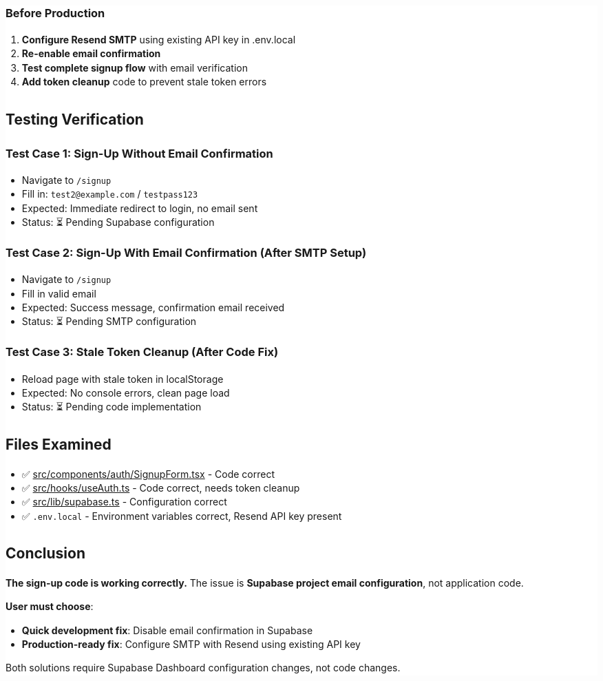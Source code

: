 ### Before Production
1. **Configure Resend SMTP** using existing API key in .env.local
2. **Re-enable email confirmation**
3. **Test complete signup flow** with email verification
4. **Add token cleanup** code to prevent stale token errors

## Testing Verification

### Test Case 1: Sign-Up Without Email Confirmation
- Navigate to `/signup`
- Fill in: `test2@example.com` / `testpass123`
- Expected: Immediate redirect to login, no email sent
- Status: ⏳ Pending Supabase configuration

### Test Case 2: Sign-Up With Email Confirmation (After SMTP Setup)
- Navigate to `/signup`
- Fill in valid email
- Expected: Success message, confirmation email received
- Status: ⏳ Pending SMTP configuration

### Test Case 3: Stale Token Cleanup (After Code Fix)
- Reload page with stale token in localStorage
- Expected: No console errors, clean page load
- Status: ⏳ Pending code implementation

## Files Examined

- ✅ [src/components/auth/SignupForm.tsx](../src/components/auth/SignupForm.tsx) - Code correct
- ✅ [src/hooks/useAuth.ts](../src/hooks/useAuth.ts) - Code correct, needs token cleanup
- ✅ [src/lib/supabase.ts](../src/lib/supabase.ts) - Configuration correct
- ✅ `.env.local` - Environment variables correct, Resend API key present

## Conclusion

**The sign-up code is working correctly.** The issue is **Supabase project email configuration**, not application code.

**User must choose**:
- **Quick development fix**: Disable email confirmation in Supabase
- **Production-ready fix**: Configure SMTP with Resend using existing API key

Both solutions require Supabase Dashboard configuration changes, not code changes.
